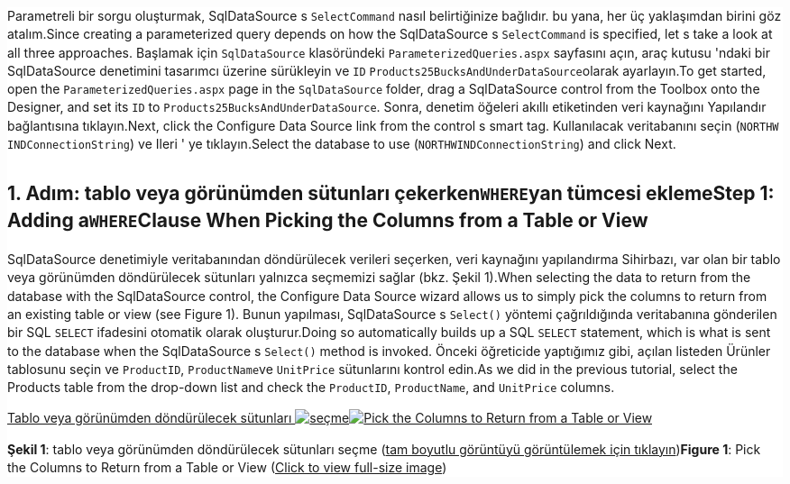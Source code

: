 <span data-ttu-id="5e8c4-136">Parametreli bir sorgu oluşturmak, SqlDataSource s `SelectCommand` nasıl belirtiğinize bağlıdır. bu yana, her üç yaklaşımdan birini göz atalım.</span><span class="sxs-lookup"><span data-stu-id="5e8c4-136">Since creating a parameterized query depends on how the SqlDataSource s `SelectCommand` is specified, let s take a look at all three approaches.</span></span> <span data-ttu-id="5e8c4-137">Başlamak için `SqlDataSource` klasöründeki `ParameterizedQueries.aspx` sayfasını açın, araç kutusu 'ndaki bir SqlDataSource denetimini tasarımcı üzerine sürükleyin ve `ID` `Products25BucksAndUnderDataSource`olarak ayarlayın.</span><span class="sxs-lookup"><span data-stu-id="5e8c4-137">To get started, open the `ParameterizedQueries.aspx` page in the `SqlDataSource` folder, drag a SqlDataSource control from the Toolbox onto the Designer, and set its `ID` to `Products25BucksAndUnderDataSource`.</span></span> <span data-ttu-id="5e8c4-138">Sonra, denetim öğeleri akıllı etiketinden veri kaynağını Yapılandır bağlantısına tıklayın.</span><span class="sxs-lookup"><span data-stu-id="5e8c4-138">Next, click the Configure Data Source link from the control s smart tag.</span></span> <span data-ttu-id="5e8c4-139">Kullanılacak veritabanını seçin (`NORTHWINDConnectionString`) ve Ileri ' ye tıklayın.</span><span class="sxs-lookup"><span data-stu-id="5e8c4-139">Select the database to use (`NORTHWINDConnectionString`) and click Next.</span></span>

## <a name="step-1-adding-awhereclause-when-picking-the-columns-from-a-table-or-view"></a><span data-ttu-id="5e8c4-140">1\. Adım: tablo veya görünümden sütunları çekerken`WHERE`yan tümcesi ekleme</span><span class="sxs-lookup"><span data-stu-id="5e8c4-140">Step 1: Adding a`WHERE`Clause When Picking the Columns from a Table or View</span></span>

<span data-ttu-id="5e8c4-141">SqlDataSource denetimiyle veritabanından döndürülecek verileri seçerken, veri kaynağını yapılandırma Sihirbazı, var olan bir tablo veya görünümden döndürülecek sütunları yalnızca seçmemizi sağlar (bkz. Şekil 1).</span><span class="sxs-lookup"><span data-stu-id="5e8c4-141">When selecting the data to return from the database with the SqlDataSource control, the Configure Data Source wizard allows us to simply pick the columns to return from an existing table or view (see Figure 1).</span></span> <span data-ttu-id="5e8c4-142">Bunun yapılması, SqlDataSource s `Select()` yöntemi çağrıldığında veritabanına gönderilen bir SQL `SELECT` ifadesini otomatik olarak oluşturur.</span><span class="sxs-lookup"><span data-stu-id="5e8c4-142">Doing so automatically builds up a SQL `SELECT` statement, which is what is sent to the database when the SqlDataSource s `Select()` method is invoked.</span></span> <span data-ttu-id="5e8c4-143">Önceki öğreticide yaptığımız gibi, açılan listeden Ürünler tablosunu seçin ve `ProductID`, `ProductName`ve `UnitPrice` sütunlarını kontrol edin.</span><span class="sxs-lookup"><span data-stu-id="5e8c4-143">As we did in the previous tutorial, select the Products table from the drop-down list and check the `ProductID`, `ProductName`, and `UnitPrice` columns.</span></span>

<span data-ttu-id="5e8c4-144">[Tablo veya görünümden döndürülecek sütunları ![seçme](using-parameterized-queries-with-the-sqldatasource-vb/_static/image1.gif)](using-parameterized-queries-with-the-sqldatasource-vb/_static/image1.png)</span><span class="sxs-lookup"><span data-stu-id="5e8c4-144">[![Pick the Columns to Return from a Table or View](using-parameterized-queries-with-the-sqldatasource-vb/_static/image1.gif)](using-parameterized-queries-with-the-sqldatasource-vb/_static/image1.png)</span></span>

<span data-ttu-id="5e8c4-145">**Şekil 1**: tablo veya görünümden döndürülecek sütunları seçme ([tam boyutlu görüntüyü görüntülemek için tıklayın](using-parameterized-queries-with-the-sqldatasource-vb/_static/image2.png))</span><span class="sxs-lookup"><span data-stu-id="5e8c4-145">**Figure 1**: Pick the Columns to Return from a Table or View ([Click to view full-size image](using-parameterized-queries-with-the-sqldatasource-vb/_static/image2.png))</span></span>
